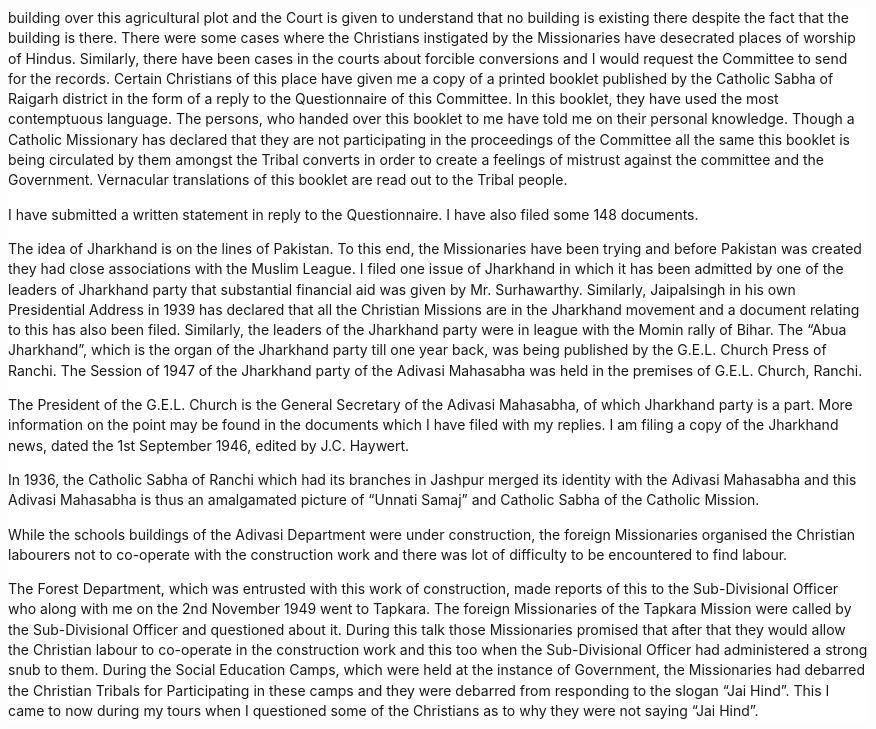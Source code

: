 building over this agricultural plot and the Court is given to
understand that no building is existing there despite the fact that the
building is there.  There were some cases where the Christians
instigated by the Missionaries have desecrated places of worship of
Hindus.  Similarly, there have been cases in the courts about forcible
conversions and I would request the Committee to send for the records. 
Certain Christians of this place have given me a copy of a printed
booklet published by the Catholic Sabha of Raigarh district in the form
of a reply to the Questionnaire of this Committee.  In this booklet,
they have used the most contemptuous language.  The persons, who handed
over this booklet to me have told me on their personal knowledge. 
Though a Catholic Missionary has declared that they are not
participating in the proceedings of the Committee all the same this
booklet is being circulated by them amongst the Tribal converts in order
to create a feelings of mistrust against the committee and the
Government.  Vernacular translations of this booklet are read out to the
Tribal people.

I have submitted a written statement in reply to the Questionnaire.  I
have also filed some 148 documents.

The idea of Jharkhand is on the lines of Pakistan.  To this end, the
Missionaries have been trying and before Pakistan was created they had
close associations with the Muslim League. I filed one issue of
Jharkhand in which it has been admitted by one of the leaders of
Jharkhand party that substantial financial aid was given by Mr.
Surhawarthy.  Similarly, Jaipalsingh in his own Presidential Address in
1939 has declared that all the Christian Missions are in the Jharkhand
movement and a document relating to this has also been filed. 
Similarly, the leaders of the Jharkhand party were in league with the
Momin rally of Bihar.  The “Abua Jharkhand”, which is the organ of the
Jharkhand party till one year back, was being published by the G.E.L.
Church Press of Ranchi.  The Session of 1947 of the Jharkhand party of
the Adivasi Mahasabha was held in the premises of G.E.L. Church, Ranchi.

The President of the G.E.L. Church is the General Secretary of the
Adivasi Mahasabha, of which Jharkhand party is a part.  More information
on the point may be found in the documents which I have filed with my
replies.  I am filing a copy of the Jharkhand news, dated the 1st
September 1946, edited by J.C. Haywert.

In 1936, the Catholic Sabha of Ranchi which had its branches in Jashpur
merged its identity with the Adivasi Mahasabha and this Adivasi
Mahasabha is thus an amalgamated picture of “Unnati Samaj” and Catholic
Sabha of the Catholic Mission.

While the schools buildings of the Adivasi Department were under
construction, the foreign Missionaries organised the Christian labourers
not to co-operate with the construction work and there was lot of
difficulty to be encountered to find labour.

The Forest Department, which was entrusted with this work of
construction, made reports of this to the Sub-Divisional Officer who
along with me on the 2nd November 1949 went to Tapkara.  The foreign
Missionaries of the Tapkara Mission were called by the Sub-Divisional
Officer and questioned about it.  During this talk those Missionaries
promised that after that they would allow the Christian labour to
co-operate in the construction work and this too when the Sub-Divisional
Officer had administered a strong snub to them.  During the Social
Education Camps, which were held at the instance of Government, the
Missionaries had debarred the Christian Tribals for Participating in
these camps and they were debarred from responding to the slogan “Jai
Hind”.  This I came to now during my tours when I questioned some of the
Christians as to why they were not saying “Jai Hind”.
